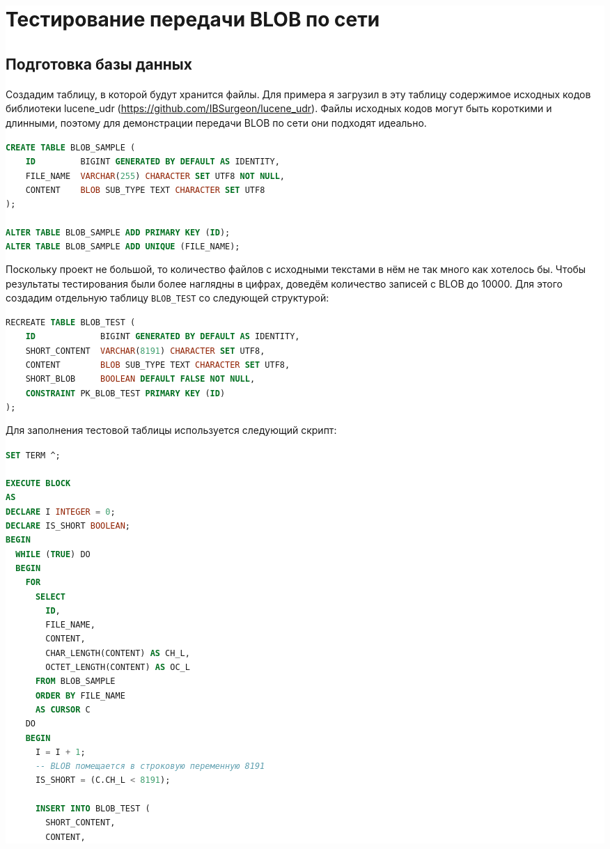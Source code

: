 # Тестирование передачи BLOB по сети

## Подготовка базы данных

Создадим таблицу, в которой будут хранится файлы. Для примера я загрузил в эту таблицу содержимое исходных кодов библиотеки lucene_udr (https://github.com/IBSurgeon/lucene_udr). Файлы исходных кодов могут быть короткими и длинными, поэтому для демонстрации передачи BLOB по сети они подходят идеально.

```sql
CREATE TABLE BLOB_SAMPLE (
    ID         BIGINT GENERATED BY DEFAULT AS IDENTITY,
    FILE_NAME  VARCHAR(255) CHARACTER SET UTF8 NOT NULL,
    CONTENT    BLOB SUB_TYPE TEXT CHARACTER SET UTF8
);

ALTER TABLE BLOB_SAMPLE ADD PRIMARY KEY (ID);
ALTER TABLE BLOB_SAMPLE ADD UNIQUE (FILE_NAME);
```

Поскольку проект не большой, то количество файлов с исходными текстами в нём не так много как хотелось бы. Чтобы результаты тестирования были более наглядны в цифрах, доведём количество записей с BLOB до 10000. Для этого создадим отдельную таблицу `BLOB_TEST` со следующей структурой:

```sql
RECREATE TABLE BLOB_TEST (
    ID             BIGINT GENERATED BY DEFAULT AS IDENTITY,
    SHORT_CONTENT  VARCHAR(8191) CHARACTER SET UTF8,
    CONTENT        BLOB SUB_TYPE TEXT CHARACTER SET UTF8,
    SHORT_BLOB     BOOLEAN DEFAULT FALSE NOT NULL,
    CONSTRAINT PK_BLOB_TEST PRIMARY KEY (ID)
);
```

Для заполнения тестовой таблицы используется следующий скрипт:

```sql
SET TERM ^;

EXECUTE BLOCK
AS
DECLARE I INTEGER = 0;
DECLARE IS_SHORT BOOLEAN;
BEGIN
  WHILE (TRUE) DO
  BEGIN
    FOR
      SELECT
        ID,
        FILE_NAME,
        CONTENT,
        CHAR_LENGTH(CONTENT) AS CH_L,
        OCTET_LENGTH(CONTENT) AS OC_L
      FROM BLOB_SAMPLE
      ORDER BY FILE_NAME
      AS CURSOR C
    DO
    BEGIN
      I = I + 1;
      -- BLOB помещается в строковую переменную 8191
      IS_SHORT = (C.CH_L < 8191);

      INSERT INTO BLOB_TEST (
        SHORT_CONTENT,
        CONTENT,
```